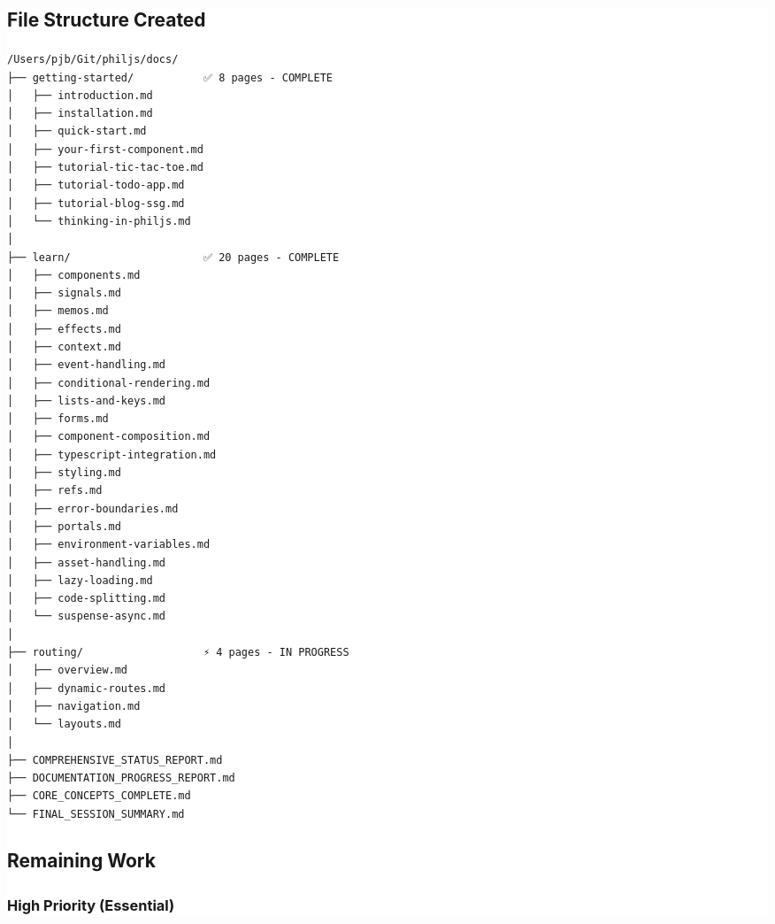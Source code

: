 ## File Structure Created

```
/Users/pjb/Git/philjs/docs/
├── getting-started/           ✅ 8 pages - COMPLETE
│   ├── introduction.md
│   ├── installation.md
│   ├── quick-start.md
│   ├── your-first-component.md
│   ├── tutorial-tic-tac-toe.md
│   ├── tutorial-todo-app.md
│   ├── tutorial-blog-ssg.md
│   └── thinking-in-philjs.md
│
├── learn/                     ✅ 20 pages - COMPLETE
│   ├── components.md
│   ├── signals.md
│   ├── memos.md
│   ├── effects.md
│   ├── context.md
│   ├── event-handling.md
│   ├── conditional-rendering.md
│   ├── lists-and-keys.md
│   ├── forms.md
│   ├── component-composition.md
│   ├── typescript-integration.md
│   ├── styling.md
│   ├── refs.md
│   ├── error-boundaries.md
│   ├── portals.md
│   ├── environment-variables.md
│   ├── asset-handling.md
│   ├── lazy-loading.md
│   ├── code-splitting.md
│   └── suspense-async.md
│
├── routing/                   ⚡ 4 pages - IN PROGRESS
│   ├── overview.md
│   ├── dynamic-routes.md
│   ├── navigation.md
│   └── layouts.md
│
├── COMPREHENSIVE_STATUS_REPORT.md
├── DOCUMENTATION_PROGRESS_REPORT.md
├── CORE_CONCEPTS_COMPLETE.md
└── FINAL_SESSION_SUMMARY.md
```

## Remaining Work

### High Priority (Essential)
